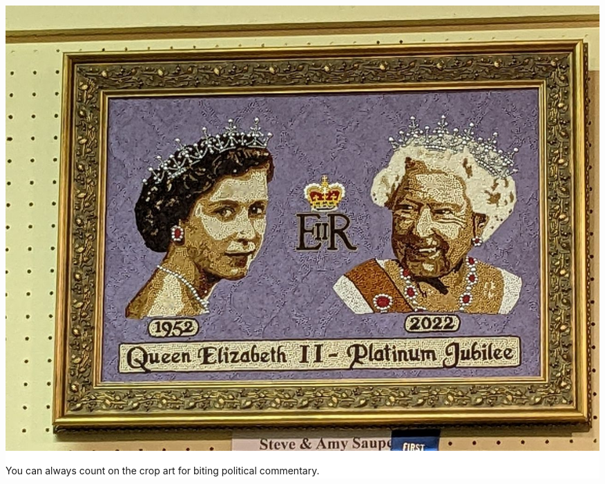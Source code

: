 [![image](/assets/images/305415239_10230071427475425_1484284283961483755_n_10230071427515426.jpg)](/assets/images/305415239_10230071427475425_1484284283961483755_n_10230071427515426.jpg)

You can always count on the crop art for biting political commentary.
